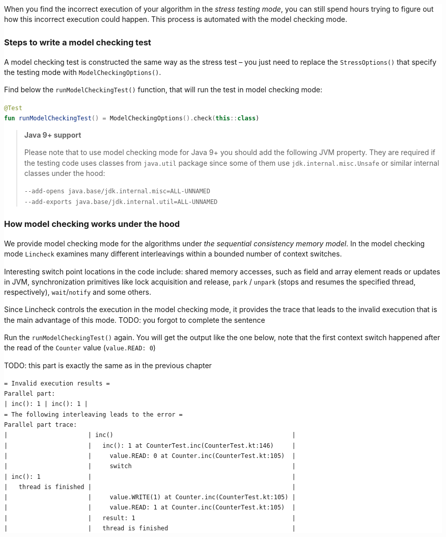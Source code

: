 When you find the incorrect execution of your algorithm in the _stress testing mode_, you can still
spend hours trying to figure out how this incorrect execution could happen. This process is automated with 
the model checking mode.

### Steps to write a model checking test

A model checking test is constructed the same way as the stress test &ndash; you just need to replace the `StressOptions()` 
that specify the testing mode with `ModelCheckingOptions()`. 

Find below the `runModelCheckingTest()` function, that will run the test in model checking mode:

```kotlin
@Test 
fun runModelCheckingTest() = ModelCheckingOptions().check(this::class)
```

> **Java 9+ support**
>
> Please note that to use model checking mode for Java 9+ you should add the following JVM property.
They are required if the testing code uses classes from `java.util` package since
some of them use `jdk.internal.misc.Unsafe` or similar internal classes under the hood:
> ```text
> --add-opens java.base/jdk.internal.misc=ALL-UNNAMED
> --add-exports java.base/jdk.internal.util=ALL-UNNAMED
> ```

### How model checking works under the hood

We provide model checking mode for the algorithms under _the sequential consistency memory model_.
In the model checking mode `Lincheck` examines many different interleavings within a bounded number of context switches.

Interesting switch point locations in the code include: shared memory accesses, such as field and array element reads or updates in JVM,
synchronization primitives like lock acquisition and release, `park` / `unpark` (stops and resumes the specified thread, respectively), 
`wait`/`notify` and some others.

Since Lincheck controls the execution in the model checking mode, it provides the trace that leads to the invalid execution 
that is the main advantage of this mode.
TODO: you forgot to complete the sentence

Run the `runModelCheckingTest()` again. You will get the output like the one below, 
note that the first context switch happened after the read of the `Counter` value (`value.READ: 0`) 

TODO: this part is exactly the same as in the previous chapter

```text
= Invalid execution results =
Parallel part:
| inc(): 1 | inc(): 1 |
= The following interleaving leads to the error =
Parallel part trace:
|                      | inc()                                                 |
|                      |   inc(): 1 at CounterTest.inc(CounterTest.kt:146)     |
|                      |     value.READ: 0 at Counter.inc(CounterTest.kt:105)  |
|                      |     switch                                            |
| inc(): 1             |                                                       |
|   thread is finished |                                                       |
|                      |     value.WRITE(1) at Counter.inc(CounterTest.kt:105) |
|                      |     value.READ: 1 at Counter.inc(CounterTest.kt:105)  |
|                      |   result: 1                                           |
|                      |   thread is finished                                  |
```

